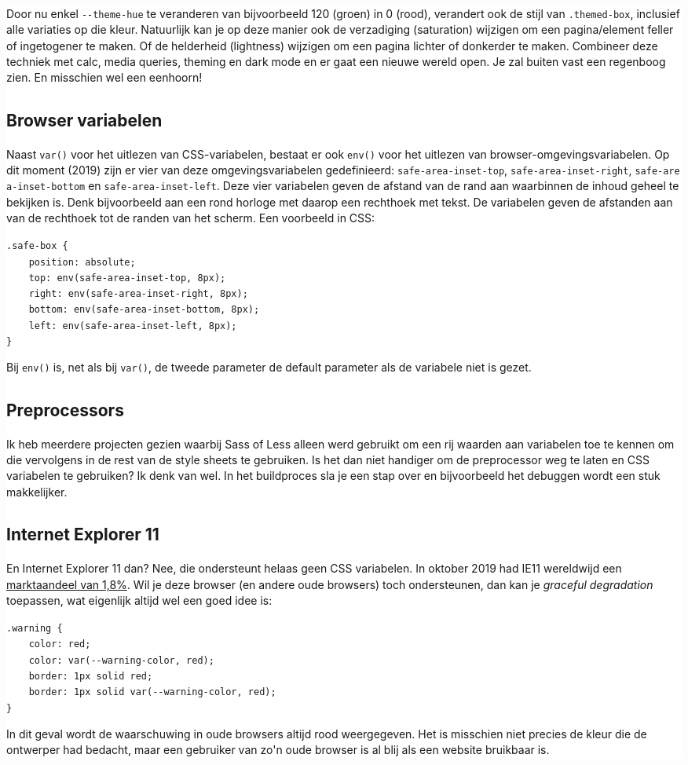 Door nu enkel `--theme-hue` te veranderen van bijvoorbeeld 120 (groen) in 0 (rood), verandert ook de stijl van `.themed-box`, inclusief alle variaties op die kleur. Natuurlijk kan je op deze manier ook de verzadiging (saturation) wijzigen om een pagina/element feller of ingetogener te maken. Of de helderheid (lightness) wijzigen om een pagina lichter of donkerder te maken. Combineer deze techniek met calc, media queries, theming en dark mode en er gaat een nieuwe wereld open. Je zal buiten vast een regenboog zien. En misschien wel een eenhoorn!

## Browser variabelen

Naast `var()` voor het uitlezen van CSS-variabelen, bestaat er ook `env()` voor het uitlezen van browser-omgevingsvariabelen. Op dit moment (2019) zijn er vier van deze omgevingsvariabelen
gedefinieerd: `safe-area-inset-top`, `safe-area-inset-right`, `safe-area-inset-bottom` en `safe-area-inset-left`. Deze vier variabelen geven de afstand van de rand aan waarbinnen de inhoud geheel te bekijken is. Denk bijvoorbeeld aan een rond horloge met daarop een rechthoek met tekst. De variabelen geven de afstanden aan van de rechthoek tot de randen van het scherm. Een voorbeeld in CSS:

```
.safe-box {
    position: absolute;
    top: env(safe-area-inset-top, 8px);
    right: env(safe-area-inset-right, 8px);
    bottom: env(safe-area-inset-bottom, 8px);
    left: env(safe-area-inset-left, 8px);
}
```

Bij `env()` is, net als bij `var()`, de tweede parameter de default parameter als de variabele niet is gezet.

## Preprocessors

Ik heb meerdere projecten gezien waarbij Sass of Less alleen werd gebruikt om een rij waarden aan variabelen toe te kennen om die vervolgens in de rest van de style sheets te gebruiken. Is het dan niet handiger om de preprocessor weg te laten en CSS variabelen te gebruiken? Ik denk van wel. In het buildproces sla je een stap over en bijvoorbeeld het debuggen wordt een stuk makkelijker.

## Internet Explorer 11

En Internet Explorer 11 dan? Nee, die ondersteunt helaas geen CSS variabelen. In oktober 2019 had IE11 wereldwijd een [marktaandeel van 1,8%](https://gs.statcounter.com/browser-version-market-share#monthly-201811-201910). Wil je deze browser (en andere oude browsers) toch ondersteunen, dan kan je _graceful degradation_ toepassen, wat eigenlijk altijd wel een goed idee is:

```
.warning {
    color: red;
    color: var(--warning-color, red);
    border: 1px solid red;
    border: 1px solid var(--warning-color, red);
}
```

In dit geval wordt de waarschuwing in oude browsers altijd rood weergegeven. Het is misschien niet precies de kleur die de ontwerper had bedacht, maar een gebruiker van zo'n oude browser is al blij als een website bruikbaar is.
